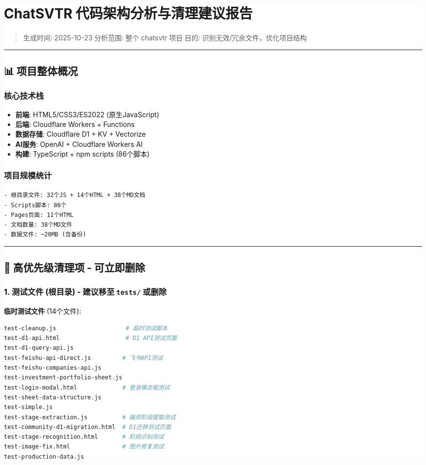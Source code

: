 # ChatSVTR 代码架构分析与清理建议报告

> 生成时间: 2025-10-23
> 分析范围: 整个 chatsvtr 项目
> 目的: 识别无效/冗余文件，优化项目结构

---

## 📊 项目整体概况

### 核心技术栈
- **前端**: HTML5/CSS3/ES2022 (原生JavaScript)
- **后端**: Cloudflare Workers + Functions
- **数据存储**: Cloudflare D1 + KV + Vectorize
- **AI服务**: OpenAI + Cloudflare Workers AI
- **构建**: TypeScript + npm scripts (86个脚本)

### 项目规模统计
```
- 根目录文件: 32个JS + 14个HTML + 38个MD文档
- Scripts脚本: 86个
- Pages页面: 11个HTML
- 文档数量: 38个MD文件
- 数据文件: ~20MB (含备份)
```

---

## 🔴 高优先级清理项 - 可立即删除

### 1. 测试文件 (根目录) - **建议移至 `tests/` 或删除**

**临时测试文件** (14个文件):
```bash
test-cleanup.js                    # 临时测试脚本
test-d1-api.html                   # D1 API测试页面
test-d1-query-api.js
test-feishu-api-direct.js         # 飞书API测试
test-feishu-companies-api.js
test-investment-portfolio-sheet.js
test-login-modal.html             # 登录模态框测试
test-sheet-data-structure.js
test-simple.js
test-stage-extraction.js          # 融资阶段提取测试
test-community-d1-migration.html  # D1迁移测试页面
test-stage-recognition.html       # 阶段识别测试
test-image-fix.html               # 图片修复测试
test-production-data.js
```

